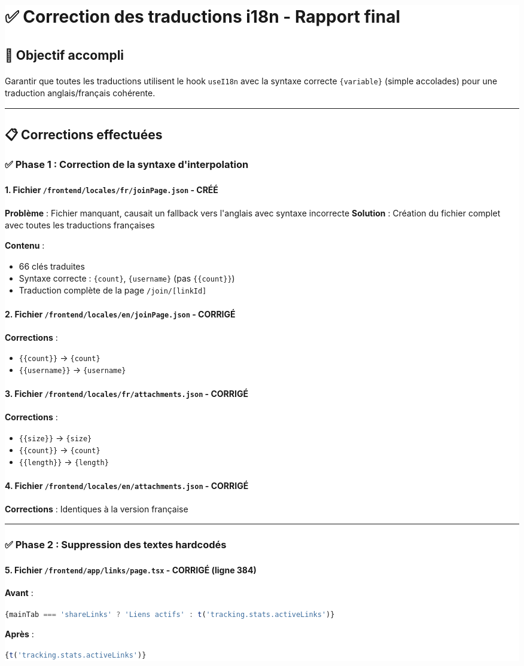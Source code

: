 # ✅ Correction des traductions i18n - Rapport final

## 🎯 Objectif accompli
Garantir que toutes les traductions utilisent le hook `useI18n` avec la syntaxe correcte `{variable}` (simple accolades) pour une traduction anglais/français cohérente.

---

## 📋 Corrections effectuées

### ✅ Phase 1 : Correction de la syntaxe d'interpolation

#### 1. Fichier `/frontend/locales/fr/joinPage.json` - CRÉÉ
**Problème** : Fichier manquant, causait un fallback vers l'anglais avec syntaxe incorrecte
**Solution** : Création du fichier complet avec toutes les traductions françaises

**Contenu** :
- 66 clés traduites
- Syntaxe correcte : `{count}`, `{username}` (pas `{{count}}`)
- Traduction complète de la page `/join/[linkId]`

#### 2. Fichier `/frontend/locales/en/joinPage.json` - CORRIGÉ
**Corrections** :
- `{{count}}` → `{count}`
- `{{username}}` → `{username}`

#### 3. Fichier `/frontend/locales/fr/attachments.json` - CORRIGÉ
**Corrections** :
- `{{size}}` → `{size}`
- `{{count}}` → `{count}`
- `{{length}}` → `{length}`

#### 4. Fichier `/frontend/locales/en/attachments.json` - CORRIGÉ
**Corrections** : Identiques à la version française

---

### ✅ Phase 2 : Suppression des textes hardcodés

#### 5. Fichier `/frontend/app/links/page.tsx` - CORRIGÉ (ligne 384)
**Avant** :
```typescript
{mainTab === 'shareLinks' ? 'Liens actifs' : t('tracking.stats.activeLinks')}
```

**Après** :
```typescript
{t('tracking.stats.activeLinks')}
```
